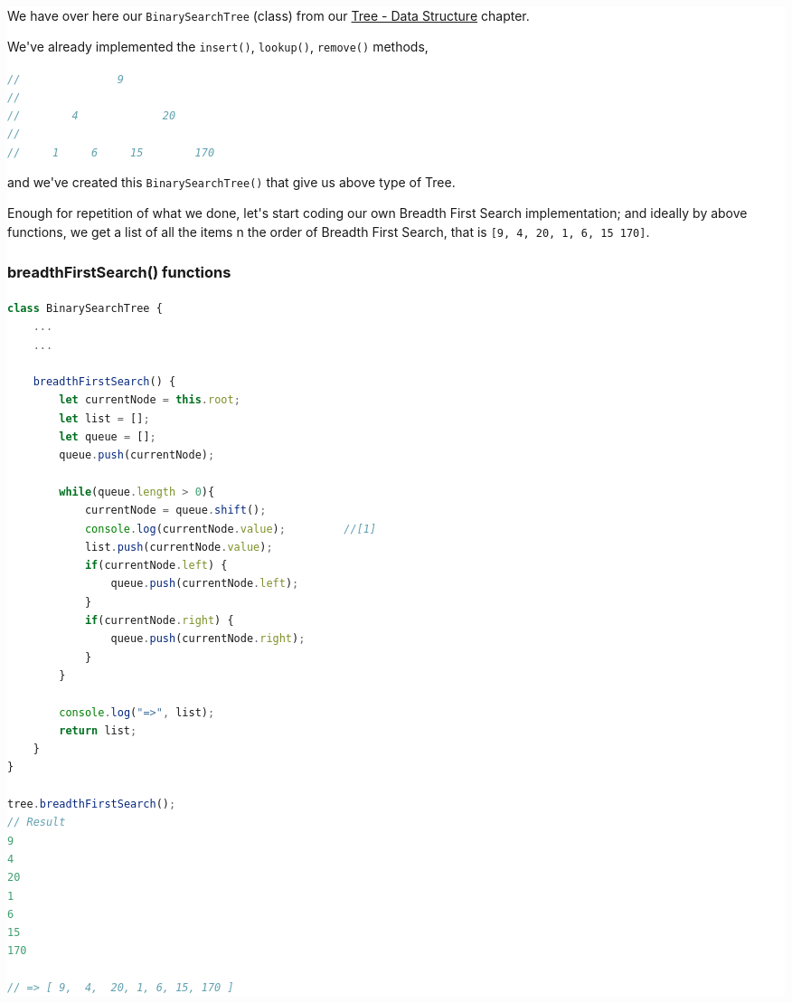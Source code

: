 
We have over here our `BinarySearchTree` (class) from our [Tree - Data
Structure](../chapter-8-data-structure-trees/BinarySearchTree.js) chapter.

We've already implemented the `insert()`, `lookup()`, `remove()` methods,


```javascript
//               9
//
//        4             20
//
//     1     6     15        170
```


and we've created this `BinarySearchTree()`  that give us above type of Tree.

Enough for repetition of what we done, let's start coding our own Breadth
First Search implementation; and ideally by above functions, we get a list of
all the items n the order of Breadth First Search, that is `[9, 4, 20, 1, 6, 15
170]`.

###  breadthFirstSearch() functions


```javascript
class BinarySearchTree {
    ...
    ...

    breadthFirstSearch() {
        let currentNode = this.root;
        let list = [];
        let queue = [];
        queue.push(currentNode);

        while(queue.length > 0){
            currentNode = queue.shift();
            console.log(currentNode.value);         //[1]
            list.push(currentNode.value);
            if(currentNode.left) {
                queue.push(currentNode.left);
            }
            if(currentNode.right) {
                queue.push(currentNode.right);
            }
        }

        console.log("=>", list);
        return list;
    }
}

tree.breadthFirstSearch();
// Result
9
4
20
1
6
15
170

// => [ 9,  4,  20, 1, 6, 15, 170 ]

```
